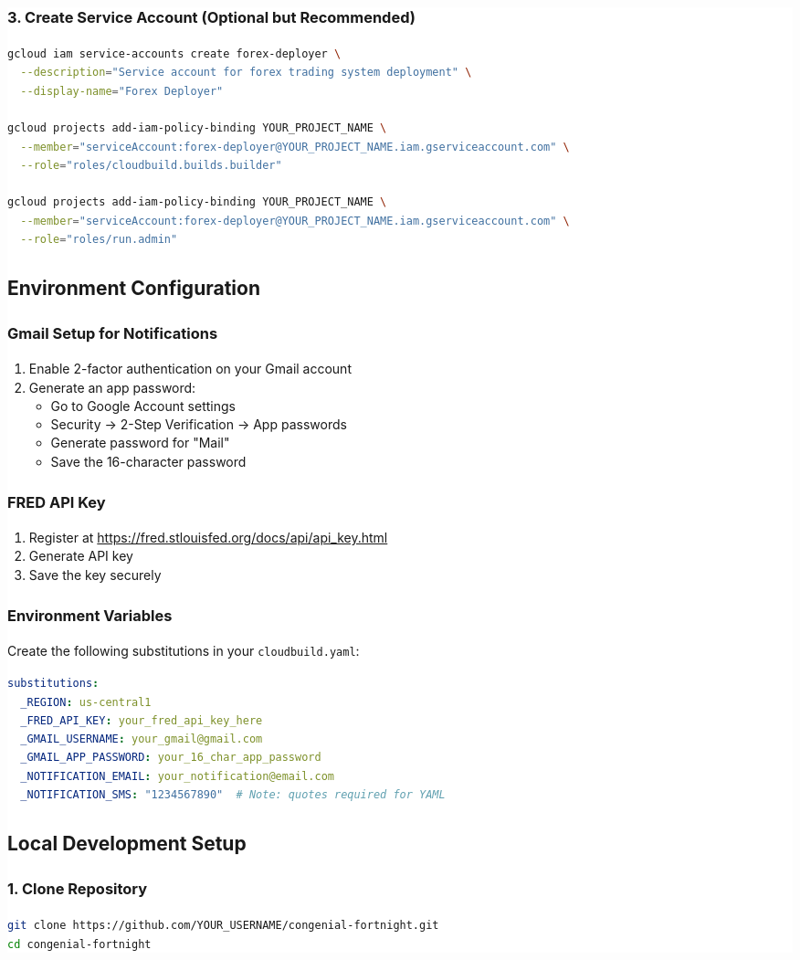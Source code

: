 ### 3. Create Service Account (Optional but Recommended)
```bash
gcloud iam service-accounts create forex-deployer \
  --description="Service account for forex trading system deployment" \
  --display-name="Forex Deployer"

gcloud projects add-iam-policy-binding YOUR_PROJECT_NAME \
  --member="serviceAccount:forex-deployer@YOUR_PROJECT_NAME.iam.gserviceaccount.com" \
  --role="roles/cloudbuild.builds.builder"

gcloud projects add-iam-policy-binding YOUR_PROJECT_NAME \
  --member="serviceAccount:forex-deployer@YOUR_PROJECT_NAME.iam.gserviceaccount.com" \
  --role="roles/run.admin"
```

## Environment Configuration

### Gmail Setup for Notifications
1. Enable 2-factor authentication on your Gmail account
2. Generate an app password:
   - Go to Google Account settings
   - Security → 2-Step Verification → App passwords
   - Generate password for "Mail"
   - Save the 16-character password

### FRED API Key
1. Register at https://fred.stlouisfed.org/docs/api/api_key.html
2. Generate API key
3. Save the key securely

### Environment Variables
Create the following substitutions in your `cloudbuild.yaml`:

```yaml
substitutions:
  _REGION: us-central1
  _FRED_API_KEY: your_fred_api_key_here
  _GMAIL_USERNAME: your_gmail@gmail.com
  _GMAIL_APP_PASSWORD: your_16_char_app_password
  _NOTIFICATION_EMAIL: your_notification@email.com
  _NOTIFICATION_SMS: "1234567890"  # Note: quotes required for YAML
```

## Local Development Setup

### 1. Clone Repository
```bash
git clone https://github.com/YOUR_USERNAME/congenial-fortnight.git
cd congenial-fortnight
```
